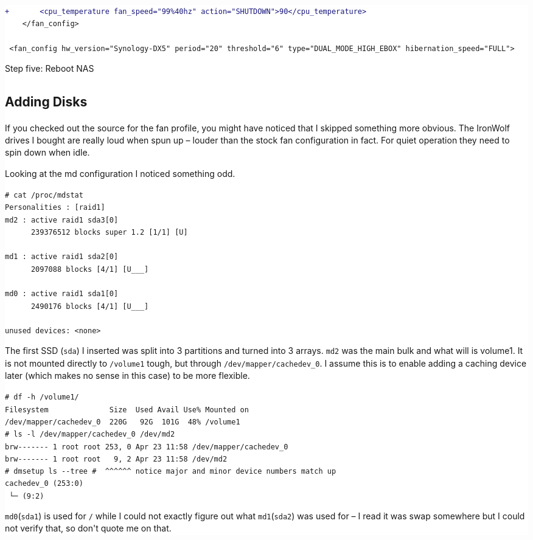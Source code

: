 ```diff
+		<cpu_temperature fan_speed="99%40hz" action="SHUTDOWN">90</cpu_temperature>
 	</fan_config>
 
 <fan_config hw_version="Synology-DX5" period="20" threshold="6" type="DUAL_MODE_HIGH_EBOX" hibernation_speed="FULL">
```
Step five: Reboot NAS

## Adding Disks
If you checked out the source for the fan profile, you might have noticed that I
skipped something more obvious. The IronWolf drives I bought are really loud
when spun up – louder than the stock fan configuration in fact. For quiet
operation they need to spin down when idle.

Looking at the md configuration I noticed something odd.

```console
# cat /proc/mdstat
Personalities : [raid1]
md2 : active raid1 sda3[0]
      239376512 blocks super 1.2 [1/1] [U]

md1 : active raid1 sda2[0]
      2097088 blocks [4/1] [U___]

md0 : active raid1 sda1[0]
      2490176 blocks [4/1] [U___]

unused devices: <none>
```

The first SSD (`sda`) I inserted was split into 3 partitions and turned into 3
arrays. `md2` was the main bulk and what will is volume1. It is not mounted
directly to `/volume1` tough, but through `/dev/mapper/cachedev_0`. I assume
this is to enable adding a caching device later (which makes no sense in this
case) to be more flexible.

```console
# df -h /volume1/
Filesystem              Size  Used Avail Use% Mounted on
/dev/mapper/cachedev_0  220G   92G  101G  48% /volume1
# ls -l /dev/mapper/cachedev_0 /dev/md2
brw------- 1 root root 253, 0 Apr 23 11:58 /dev/mapper/cachedev_0
brw------- 1 root root   9, 2 Apr 23 11:58 /dev/md2
# dmsetup ls --tree #  ^^^^^^ notice major and minor device numbers match up
cachedev_0 (253:0)
 └─ (9:2)
```

`md0`(`sda1`) is used for `/` while I could not exactly figure out what
`md1`(`sda2`) was used for – I read it was swap somewhere but I could not verify
that, so don't quote me on that.


[silicon death]: https://www.youtube.com/watch?v=PkZ0249t7SI&t=339s
[not doable without deeper knowledge]: https://superuser.com/a/1569056
[guide]: https://return2.net/how-to-make-synology-diskstation-fans-quieter/
[setting some options]: https://www.synology-forum.de/threads/dsm6-syno_hibernation_debug.85792/
[German wiki page on hibernation]: https://www.synology-wiki.de/index.php/Hibernation:_Dinge,_die_den_Disk-Spin-Down_betreffen#:~:text=Das%20Aktivieren%20des%20Logs%20kann%20den%20Hibernation%2DModus%20selbst%20ebenfalls%20beeintr%C3%A4chtigen.%20Es%20sollte%20daher%20nicht%20dauerhaft%20sondern%20nur%20zur%20Diagnose%20aktiviert%20werden!
[complete induction]: https://en.wikipedia.org/wiki/Mathematical_induction
[uncertainty principle]: https://en.wikipedia.org/wiki/Uncertainty_principle
